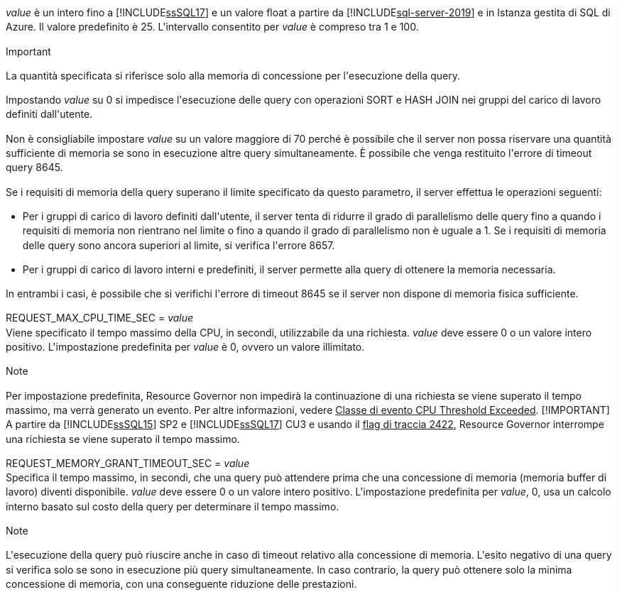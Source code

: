 *value* è un intero fino a [!INCLUDE[ssSQL17](sssql17-md.md)] e un valore float a partire da [!INCLUDE[sql-server-2019](sssqlv15-md.md)] e in Istanza gestita di SQL di Azure. Il valore predefinito è 25. L'intervallo consentito per *value* è compreso tra 1 e 100.

> [!IMPORTANT]  
> La quantità specificata si riferisce solo alla memoria di concessione per l'esecuzione della query.
>
> Impostando *value* su 0 si impedisce l'esecuzione delle query con operazioni SORT e HASH JOIN nei gruppi del carico di lavoro definiti dall'utente.
>
> Non è consigliabile impostare *value* su un valore maggiore di 70 perché è possibile che il server non possa riservare una quantità sufficiente di memoria se sono in esecuzione altre query simultaneamente. È possibile che venga restituito l'errore di timeout query 8645.
>
> Se i requisiti di memoria della query superano il limite specificato da questo parametro, il server effettua le operazioni seguenti:
>
> - Per i gruppi di carico di lavoro definiti dall'utente, il server tenta di ridurre il grado di parallelismo delle query fino a quando i requisiti di memoria non rientrano nel limite o fino a quando il grado di parallelismo non è uguale a 1. Se i requisiti di memoria delle query sono ancora superiori al limite, si verifica l'errore 8657.
>
> - Per i gruppi di carico di lavoro interni e predefiniti, il server permette alla query di ottenere la memoria necessaria.
>
> In entrambi i casi, è possibile che si verifichi l'errore di timeout 8645 se il server non dispone di memoria fisica sufficiente.

REQUEST_MAX_CPU_TIME_SEC = *value*</br>
Viene specificato il tempo massimo della CPU, in secondi, utilizzabile da una richiesta. *value* deve essere 0 o un valore intero positivo. L'impostazione predefinita per *value* è 0, ovvero un valore illimitato.

> [!NOTE]
> Per impostazione predefinita, Resource Governor non impedirà la continuazione di una richiesta se viene superato il tempo massimo, ma verrà generato un evento. Per altre informazioni, vedere [Classe di evento CPU Threshold Exceeded](../relational-databases/event-classes/cpu-threshold-exceeded-event-class.md).
> [!IMPORTANT]
> A partire da [!INCLUDE[ssSQL15](sssql15-md.md)] SP2 e [!INCLUDE[ssSQL17](sssql17-md.md)] CU3 e usando il [flag di traccia 2422](../t-sql/database-console-commands/dbcc-traceon-trace-flags-transact-sql.md), Resource Governor interrompe una richiesta se viene superato il tempo massimo.

REQUEST_MEMORY_GRANT_TIMEOUT_SEC = *value*</br>
Specifica il tempo massimo, in secondi, che una query può attendere prima che una concessione di memoria (memoria buffer di lavoro) diventi disponibile. *value* deve essere 0 o un valore intero positivo. L'impostazione predefinita per *value*, 0, usa un calcolo interno basato sul costo della query per determinare il tempo massimo.

> [!NOTE]
> L'esecuzione della query può riuscire anche in caso di timeout relativo alla concessione di memoria. L'esito negativo di una query si verifica solo se sono in esecuzione più query simultaneamente. In caso contrario, la query può ottenere solo la minima concessione di memoria, con una conseguente riduzione delle prestazioni.
